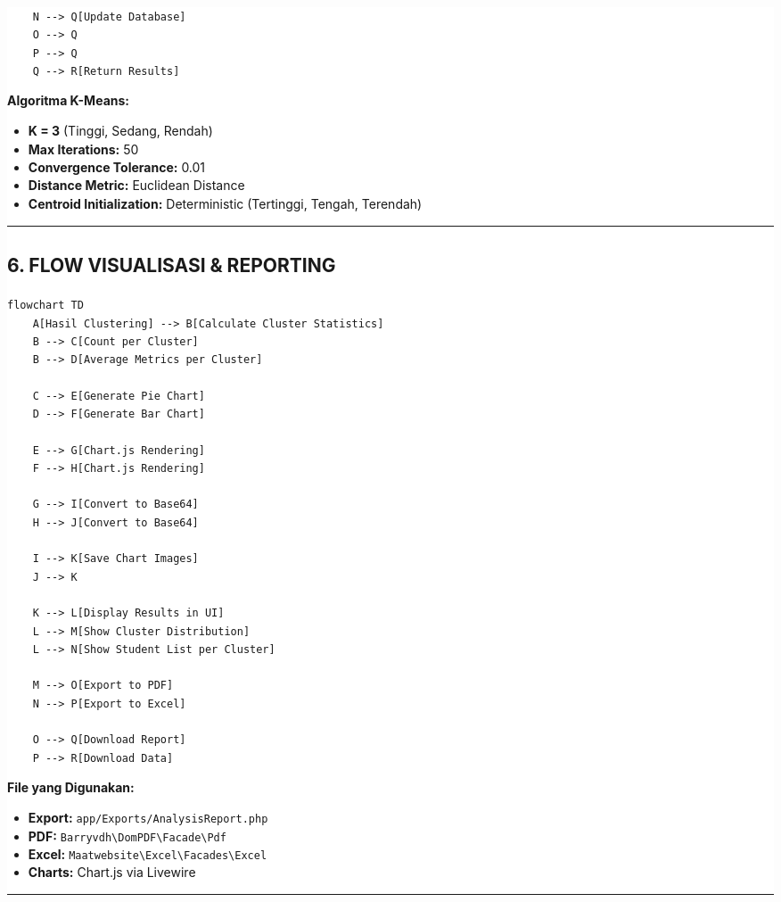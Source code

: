 ```mermaid
    N --> Q[Update Database]
    O --> Q
    P --> Q
    Q --> R[Return Results]
```

**Algoritma K-Means:**
- **K = 3** (Tinggi, Sedang, Rendah)
- **Max Iterations:** 50
- **Convergence Tolerance:** 0.01
- **Distance Metric:** Euclidean Distance
- **Centroid Initialization:** Deterministic (Tertinggi, Tengah, Terendah)

---

## 6. FLOW VISUALISASI & REPORTING

```mermaid
flowchart TD
    A[Hasil Clustering] --> B[Calculate Cluster Statistics]
    B --> C[Count per Cluster]
    B --> D[Average Metrics per Cluster]
    
    C --> E[Generate Pie Chart]
    D --> F[Generate Bar Chart]
    
    E --> G[Chart.js Rendering]
    F --> H[Chart.js Rendering]
    
    G --> I[Convert to Base64]
    H --> J[Convert to Base64]
    
    I --> K[Save Chart Images]
    J --> K
    
    K --> L[Display Results in UI]
    L --> M[Show Cluster Distribution]
    L --> N[Show Student List per Cluster]
    
    M --> O[Export to PDF]
    N --> P[Export to Excel]
    
    O --> Q[Download Report]
    P --> R[Download Data]
```

**File yang Digunakan:**
- **Export:** `app/Exports/AnalysisReport.php`
- **PDF:** `Barryvdh\DomPDF\Facade\Pdf`
- **Excel:** `Maatwebsite\Excel\Facades\Excel`
- **Charts:** Chart.js via Livewire

---